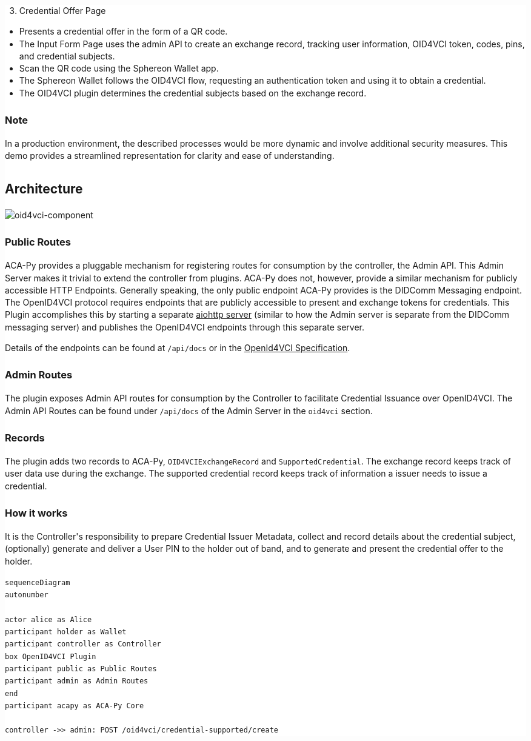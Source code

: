 3. Credential Offer Page

- Presents a credential offer in the form of a QR code.
- The Input Form Page uses the admin API to create an exchange record, tracking user information, OID4VCI token, codes, pins, and credential subjects.
- Scan the QR code using the Sphereon Wallet app.
- The Sphereon Wallet follows the OID4VCI flow, requesting an authentication token and using it to obtain a credential.
- The OID4VCI plugin determines the credential subjects based on the exchange record.

### Note

In a production environment, the described processes would be more dynamic and involve additional security measures. This demo provides a streamlined representation for clarity and ease of understanding.

## Architecture

![oid4vci-component](https://raw.githubusercontent.com/hyperledger/aries-acapy-plugins/main/oid4vci/docs/images/oid4vci-component.png)

### Public Routes

ACA-Py provides a pluggable mechanism for registering routes for consumption by the controller, the Admin API. This Admin Server makes it trivial to extend the controller from plugins. ACA-Py does not, however, provide a similar mechanism for publicly accessible HTTP Endpoints. Generally speaking, the only public endpoint ACA-Py provides is the DIDComm Messaging endpoint. The OpenID4VCI protocol requires endpoints that are publicly accessible to present and exchange tokens for credentials. This Plugin accomplishes this by starting a separate [aiohttp server](https://docs.aiohttp.org/en/stable/index.html) (similar to how the Admin server is separate from the DIDComm messaging server) and publishes the OpenID4VCI endpoints through this separate server.

Details of the endpoints can be found at `/api/docs` or in the [OpenId4VCI Specification][oid4vci].

### Admin Routes

The plugin exposes Admin API routes for consumption by the Controller to facilitate Credential Issuance over OpenID4VCI. The Admin API Routes can be found under `/api/docs` of the Admin Server in the `oid4vci` section.

### Records

The plugin adds two records to ACA-Py, `OID4VCIExchangeRecord` and `SupportedCredential`. The exchange record keeps track of user data use during the exchange. The supported credential record keeps track of information a issuer needs to issue a credential.

### How it works

It is the Controller's responsibility to prepare Credential Issuer Metadata, collect and record details about the credential subject, (optionally) generate and deliver a User PIN to the holder out of band, and to generate and present the credential offer to the holder.

```mermaid
sequenceDiagram
autonumber

actor alice as Alice
participant holder as Wallet
participant controller as Controller
box OpenID4VCI Plugin
participant public as Public Routes
participant admin as Admin Routes
end
participant acapy as ACA-Py Core

controller ->> admin: POST /oid4vci/credential-supported/create
```

[oid4vci]: https://openid.net/specs/openid-4-verifiable-credential-issuance-1_0-11.html